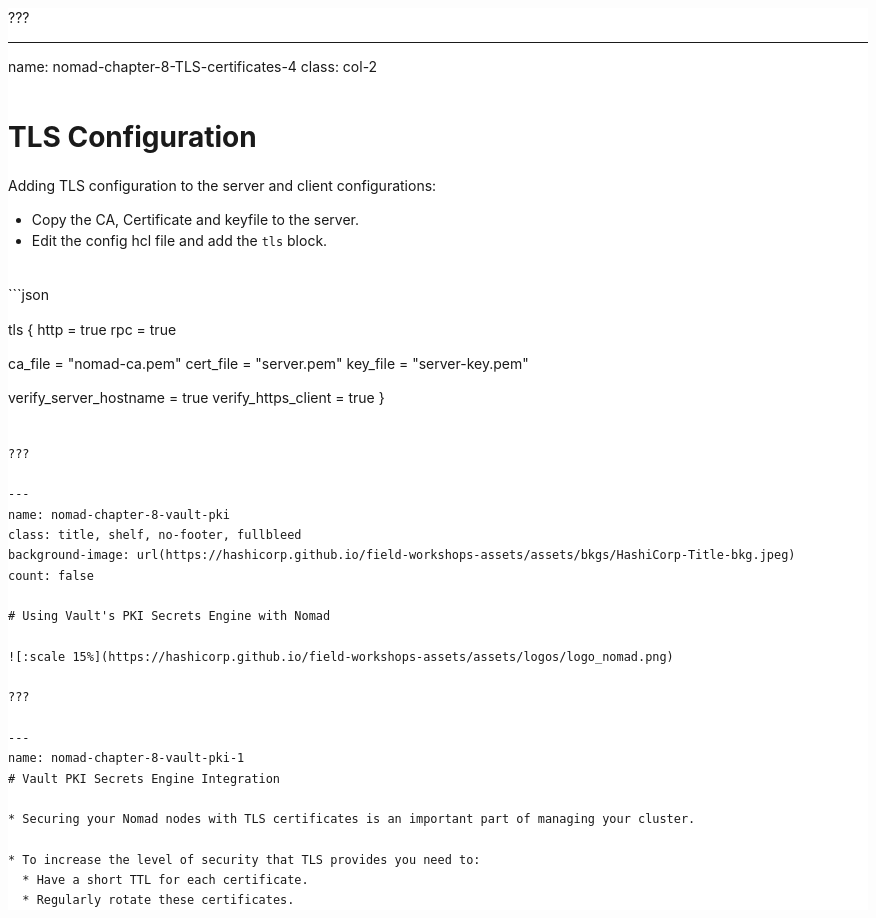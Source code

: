 ???

---
name: nomad-chapter-8-TLS-certificates-4
class: col-2
# TLS Configuration

Adding TLS configuration to the server and client configurations:
* Copy the CA, Certificate and keyfile to the server.
* Edit the config hcl file and add the `tls` block.

<br>
```json

tls {
  http = true
  rpc  = true

  ca_file   = "nomad-ca.pem"
  cert_file = "server.pem"
  key_file  = "server-key.pem"

  verify_server_hostname = true
  verify_https_client    = true
}
```

???

---
name: nomad-chapter-8-vault-pki
class: title, shelf, no-footer, fullbleed
background-image: url(https://hashicorp.github.io/field-workshops-assets/assets/bkgs/HashiCorp-Title-bkg.jpeg)
count: false

# Using Vault's PKI Secrets Engine with Nomad

![:scale 15%](https://hashicorp.github.io/field-workshops-assets/assets/logos/logo_nomad.png)

???

---
name: nomad-chapter-8-vault-pki-1
# Vault PKI Secrets Engine Integration

* Securing your Nomad nodes with TLS certificates is an important part of managing your cluster.

* To increase the level of security that TLS provides you need to:
  * Have a short TTL for each certificate.
  * Regularly rotate these certificates.
